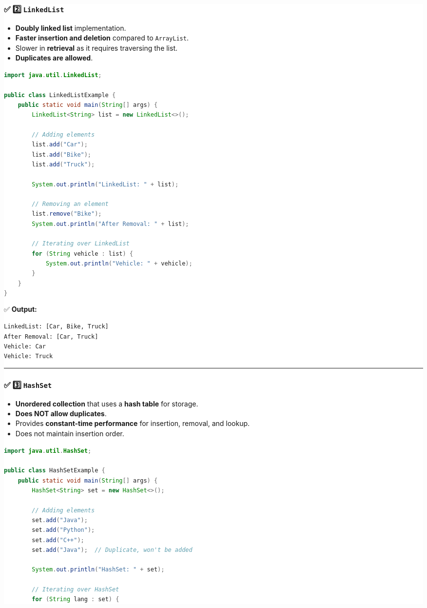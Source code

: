 
### ✅ **2️⃣ `LinkedList`**
- **Doubly linked list** implementation.
- **Faster insertion and deletion** compared to `ArrayList`.
- Slower in **retrieval** as it requires traversing the list.
- **Duplicates are allowed**.

```java
import java.util.LinkedList;

public class LinkedListExample {
    public static void main(String[] args) {
        LinkedList<String> list = new LinkedList<>();

        // Adding elements
        list.add("Car");
        list.add("Bike");
        list.add("Truck");

        System.out.println("LinkedList: " + list);

        // Removing an element
        list.remove("Bike");
        System.out.println("After Removal: " + list);

        // Iterating over LinkedList
        for (String vehicle : list) {
            System.out.println("Vehicle: " + vehicle);
        }
    }
}
```
✅ **Output:**
```
LinkedList: [Car, Bike, Truck]  
After Removal: [Car, Truck]  
Vehicle: Car  
Vehicle: Truck  
```

---

### ✅ **3️⃣ `HashSet`**
- **Unordered collection** that uses a **hash table** for storage.
- **Does NOT allow duplicates**.
- Provides **constant-time performance** for insertion, removal, and lookup.
- Does not maintain insertion order.

```java
import java.util.HashSet;

public class HashSetExample {
    public static void main(String[] args) {
        HashSet<String> set = new HashSet<>();

        // Adding elements
        set.add("Java");
        set.add("Python");
        set.add("C++");
        set.add("Java");  // Duplicate, won't be added

        System.out.println("HashSet: " + set);

        // Iterating over HashSet
        for (String lang : set) {
```